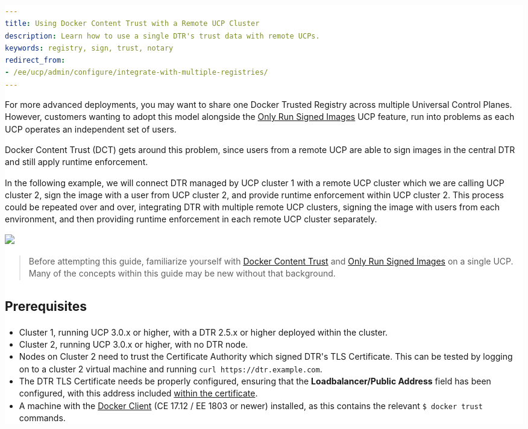 ```yaml
---
title: Using Docker Content Trust with a Remote UCP Cluster
description: Learn how to use a single DTR's trust data with remote UCPs.
keywords: registry, sign, trust, notary
redirect_from:
- /ee/ucp/admin/configure/integrate-with-multiple-registries/
---
```


For more advanced deployments, you may want to share one Docker Trusted Registry
across multiple Universal Control Planes. However, customers wanting to adopt
this model alongside the [Only Run Signed
Images](/ee/ucp/admin/configure/run-only-the-images-you-trust.md) UCP feature, run into problems as each UCP operates an independent set of users.

Docker Content Trust (DCT) gets around this problem, since users from
a remote UCP are able to sign images in the central DTR and still apply runtime
enforcement.

In the following example, we will connect DTR managed by UCP cluster 1 with a remote UCP cluster which we are calling UCP cluster 2, sign the
image with a user from UCP cluster 2, and provide runtime enforcement
within UCP cluster 2. This process could be repeated over and over,
integrating DTR with multiple remote UCP clusters, signing the image with users
from each environment, and then providing runtime enforcement in each remote UCP
cluster separately.

![](../../../images/remoteucp-graphic.png)

> Before attempting this guide, familiarize yourself with [Docker Content
> Trust](engine/security/trust/content_trust/#signing-images-with-docker-content-trust)
> and [Only Run Signed
> Images](../.../../ucp/admin/configure/run-only-the-images-you-trust.md) on a
> single UCP. Many of the concepts within this guide may be new without that
> background. 

## Prerequisites

- Cluster 1, running UCP 3.0.x or higher, with a DTR 2.5.x or higher deployed
  within the cluster.
- Cluster 2, running UCP 3.0.x or higher, with no DTR node.
- Nodes on Cluster 2 need to trust the Certificate Authority which signed DTR's
  TLS Certificate. This can be tested by logging on to a cluster 2 virtual
  machine and running `curl https://dtr.example.com`.
- The DTR TLS Certificate needs be properly configured, ensuring that the
  **Loadbalancer/Public Address** field has been configured, with this address
  included [within the
  certificate](../../../admin/configure/use-your-own-tls-certificates/).
- A machine with the [Docker Client](/ee/ucp/user-access/cli/) (CE 17.12 /
  EE 1803 or newer) installed, as this contains the relevant `$ docker trust`
  commands. 
